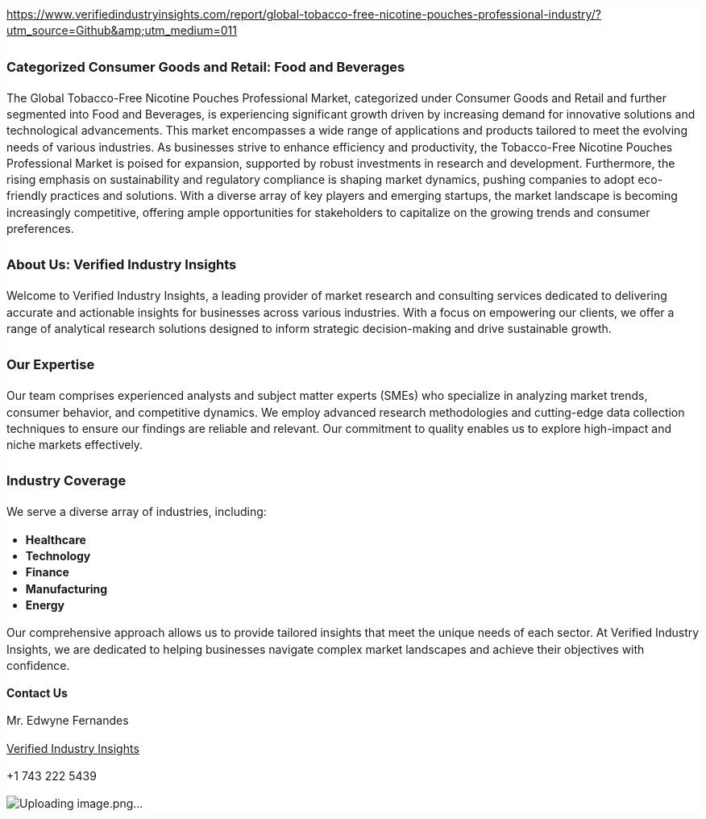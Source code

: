 </strong><a href="https://www.verifiedindustryinsights.com/report/global-tobacco-free-nicotine-pouches-professional-industry/?utm_source=Github&amp;utm_medium=011">https://www.verifiedindustryinsights.com/report/global-tobacco-free-nicotine-pouches-professional-industry/?utm_source=Github&amp;utm_medium=011</a>&nbsp;</p><h3>Categorized Consumer Goods and Retail: Food and Beverages </h3><p>The Global Tobacco-Free Nicotine Pouches Professional Market, categorized under Consumer Goods and Retail and further segmented into Food and Beverages, is experiencing significant growth driven by increasing demand for innovative solutions and technological advancements. This market encompasses a wide range of applications and products tailored to meet the evolving needs of various industries. As businesses strive to enhance efficiency and productivity, the Tobacco-Free Nicotine Pouches Professional Market is poised for expansion, supported by robust investments in research and development. Furthermore, the rising emphasis on sustainability and regulatory compliance is shaping market dynamics, pushing companies to adopt eco-friendly practices and solutions. With a diverse array of key players and emerging startups, the market landscape is becoming increasingly competitive, offering ample opportunities for stakeholders to capitalize on the growing trends and consumer preferences.</p><h3>About Us: Verified Industry Insights</h3><p>Welcome to Verified Industry Insights, a leading provider of market research and consulting services dedicated to delivering accurate and actionable insights for businesses across various industries. With a focus on empowering our clients, we offer a range of analytical research solutions designed to inform strategic decision-making and drive sustainable growth.</p><h3>Our Expertise</h3><p>Our team comprises experienced analysts and subject matter experts (SMEs) who specialize in analyzing market trends, consumer behavior, and competitive dynamics. We employ advanced research methodologies and cutting-edge data collection techniques to ensure our findings are reliable and relevant. Our commitment to quality enables us to explore high-impact and niche markets effectively.</p><h3>Industry Coverage</h3><p>We serve a diverse array of industries, including:</p><ul><li><strong>Healthcare</strong></li><li><strong>Technology</strong></li><li><strong>Finance</strong></li><li><strong>Manufacturing</strong></li><li><strong>Energy</strong></li></ul><p>Our comprehensive approach allows us to provide tailored insights that meet the unique needs of each sector. At Verified Industry Insights, we are dedicated to helping businesses navigate complex market landscapes and achieve their objectives with confidence.</p><p><strong>Contact Us</strong></p><p>Mr. Edwyne Fernandes</p><p><a href="https://www.verifiedindustryinsights.com/">Verified Industry Insights</a></p><p>+1 743 222 5439</p>
![Uploading image.png…]()
